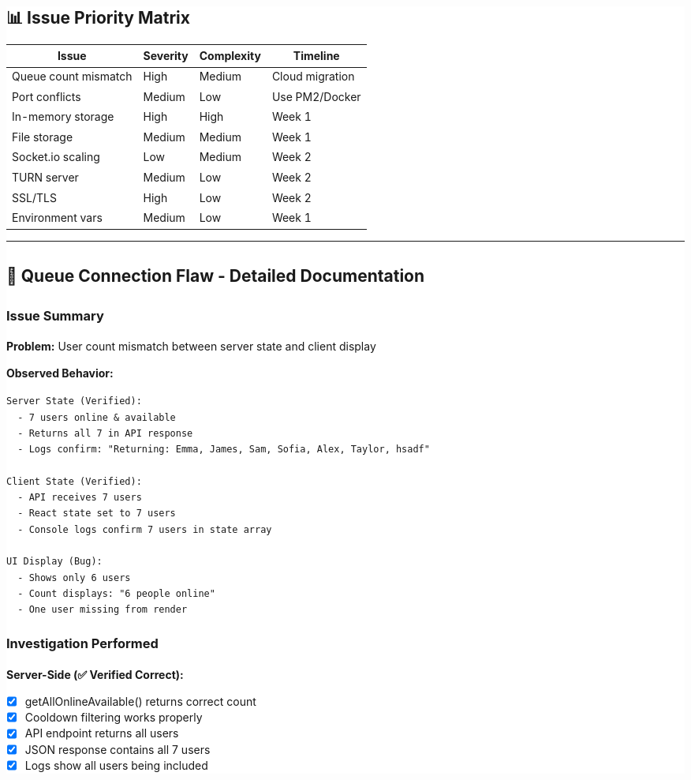 
## 📊 Issue Priority Matrix

| Issue | Severity | Complexity | Timeline |
|-------|----------|------------|----------|
| Queue count mismatch | High | Medium | Cloud migration |
| Port conflicts | Medium | Low | Use PM2/Docker |
| In-memory storage | High | High | Week 1 |
| File storage | Medium | Medium | Week 1 |
| Socket.io scaling | Low | Medium | Week 2 |
| TURN server | Medium | Low | Week 2 |
| SSL/TLS | High | Low | Week 2 |
| Environment vars | Medium | Low | Week 1 |

---

## 📝 Queue Connection Flaw - Detailed Documentation

### Issue Summary

**Problem:** User count mismatch between server state and client display

**Observed Behavior:**
```
Server State (Verified):
  - 7 users online & available
  - Returns all 7 in API response
  - Logs confirm: "Returning: Emma, James, Sam, Sofia, Alex, Taylor, hsadf"

Client State (Verified):
  - API receives 7 users
  - React state set to 7 users
  - Console logs confirm 7 users in state array

UI Display (Bug):
  - Shows only 6 users
  - Count displays: "6 people online"
  - One user missing from render
```

### Investigation Performed

**Server-Side (✅ Verified Correct):**
- [x] getAllOnlineAvailable() returns correct count
- [x] Cooldown filtering works properly
- [x] API endpoint returns all users
- [x] JSON response contains all 7 users
- [x] Logs show all users being included
